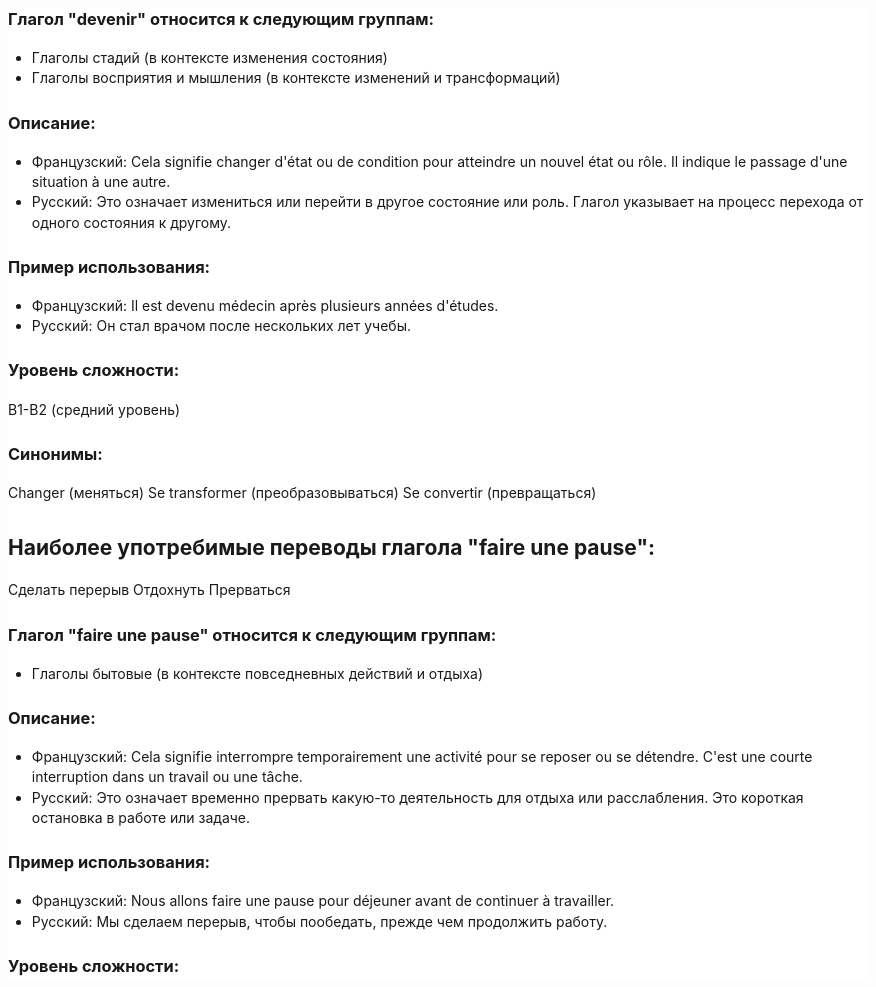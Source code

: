 ### Глагол "devenir" относится к следующим группам:

- Глаголы стадий (в контексте изменения состояния)
- Глаголы восприятия и мышления (в контексте изменений и трансформаций)

### Описание:

- Французский: Cela signifie changer d'état ou de condition pour atteindre un nouvel état ou rôle. Il indique le passage d'une situation à une autre.
- Русский: Это означает измениться или перейти в другое состояние или роль. Глагол указывает на процесс перехода от одного состояния к другому.

### Пример использования:

- Французский: Il est devenu médecin après plusieurs années d'études.
- Русский: Он стал врачом после нескольких лет учебы.

### Уровень сложности:

B1-B2 (средний уровень)

### Синонимы:

Changer (меняться)
Se transformer (преобразовываться)
Se convertir (превращаться)



## Наиболее употребимые переводы глагола "faire une pause":

Сделать перерыв
Отдохнуть
Прерваться

### Глагол "faire une pause" относится к следующим группам:

- Глаголы бытовые (в контексте повседневных действий и отдыха)

### Описание:

- Французский: Cela signifie interrompre temporairement une activité pour se reposer ou se détendre. C'est une courte interruption dans un travail ou une tâche.
- Русский: Это означает временно прервать какую-то деятельность для отдыха или расслабления. Это короткая остановка в работе или задаче.

### Пример использования:

- Французский: Nous allons faire une pause pour déjeuner avant de continuer à travailler.
- Русский: Мы сделаем перерыв, чтобы пообедать, прежде чем продолжить работу.

### Уровень сложности:
